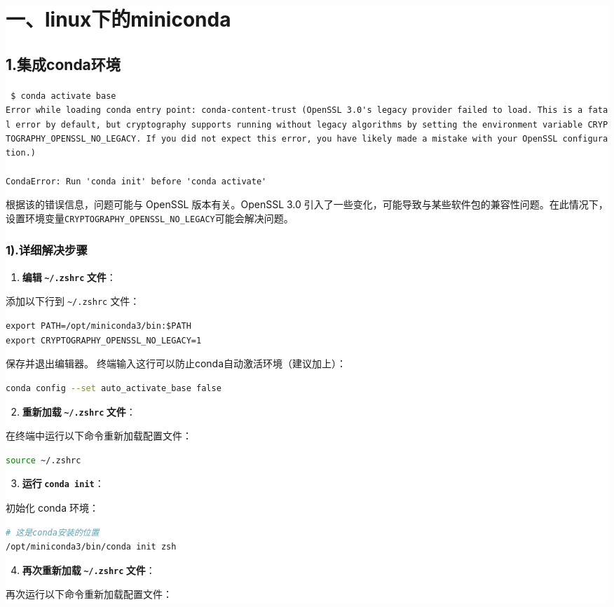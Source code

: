 # 一、linux下的miniconda

## 1.集成conda环境

```
 $ conda activate base                                                   
Error while loading conda entry point: conda-content-trust (OpenSSL 3.0's legacy provider failed to load. This is a fatal error by default, but cryptography supports running without legacy algorithms by setting the environment variable CRYPTOGRAPHY_OPENSSL_NO_LEGACY. If you did not expect this error, you have likely made a mistake with your OpenSSL configuration.)

CondaError: Run 'conda init' before 'conda activate'
```

根据该的错误信息，问题可能与 OpenSSL 版本有关。OpenSSL 3.0 引入了一些变化，可能导致与某些软件包的兼容性问题。在此情况下，设置环境变量`CRYPTOGRAPHY_OPENSSL_NO_LEGACY`可能会解决问题。

### 1).详细解决步骤

1. **编辑 `~/.zshrc` 文件**：
   

添加以下行到 `~/.zshrc` 文件：

```
export PATH=/opt/miniconda3/bin:$PATH
export CRYPTOGRAPHY_OPENSSL_NO_LEGACY=1
```

保存并退出编辑器。
终端输入这行可以防止conda自动激活环境（建议加上）：

```bash
conda config --set auto_activate_base false
```

2. **重新加载 `~/.zshrc` 文件**：
   

在终端中运行以下命令重新加载配置文件：

```sh
source ~/.zshrc
```

3. **运行 `conda init`**：

初始化 conda 环境：

```bash
# 这是conda安装的位置
/opt/miniconda3/bin/conda init zsh
```

4. **再次重新加载 `~/.zshrc` 文件**：
   

再次运行以下命令重新加载配置文件：
